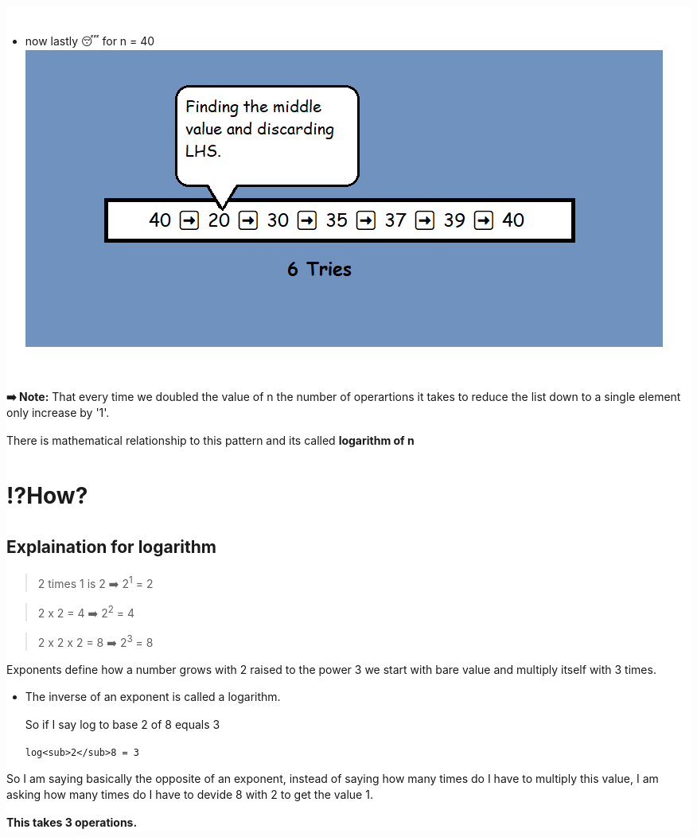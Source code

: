 <br>

- now lastly 😴 for n = 40
  <img src="images/binary-search-2.png">

<br>

**➡️ Note:** That every time we doubled the value of n the number of operartions it takes to reduce the list down to a single element only increase by '1'.

There is mathematical relationship to this pattern and its called **logarithm of n**

# ⁉️How?

## Explaination for logarithm

> 2 times 1 is 2 ➡️ 2<sup>1</sup> = 2

> 2 x 2 = 4 ➡️ 2<sup>2</sup> = 4

> 2 x 2 x 2 = 8 ➡️ 2<sup>3</sup> = 8

Exponents define how a number grows with 2 raised to the power 3 we start with bare value and multiply itself with 3 times.

- The inverse of an exponent is called a logarithm.

  So if I say log to base 2 of 8 equals 3

      log<sub>2</sub>8 = 3

So I am saying basically the opposite of an exponent, instead of saying how many times do I have to multiply this value, I am asking how many times do I have to devide 8 with 2 to get the value 1.

**This takes 3 operations.**
